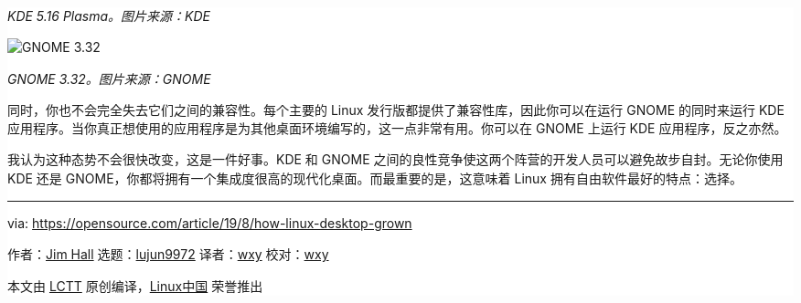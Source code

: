 
*KDE 5.16 Plasma。图片来源：KDE*


![GNOME 3.32](/Asserts/Images/album/202004/03/142754f1nidozdgr41a4ga.png "GNOME 3.32")


*GNOME 3.32。图片来源：GNOME*


同时，你也不会完全失去它们之间的兼容性。每个主要的 Linux 发行版都提供了兼容性库，因此你可以在运行 GNOME 的同时来运行 KDE 应用程序。当你真正想使用的应用程序是为其他桌面环境编写的，这一点非常有用。你可以在 GNOME 上运行 KDE 应用程序，反之亦然。


我认为这种态势不会很快改变，这是一件好事。KDE 和 GNOME 之间的良性竞争使这两个阵营的开发人员可以避免故步自封。无论你使用 KDE 还是 GNOME，你都将拥有一个集成度很高的现代化桌面。而最重要的是，这意味着 Linux 拥有自由软件最好的特点：选择。




---


via: <https://opensource.com/article/19/8/how-linux-desktop-grown>


作者：[Jim Hall](https://opensource.com/users/jim-hallhttps://opensource.com/users/jason-bakerhttps://opensource.com/users/jlacroixhttps://opensource.com/users/doni08521059https://opensource.com/users/etc-eterahttps://opensource.com/users/marcobravohttps://opensource.com/users/alanfdoss) 选题：[lujun9972](https://github.com/lujun9972) 译者：[wxy](https://github.com/wxy) 校对：[wxy](https://github.com/wxy)


本文由 [LCTT](https://github.com/LCTT/TranslateProject) 原创编译，[Linux中国](https://linux.cn/) 荣誉推出
